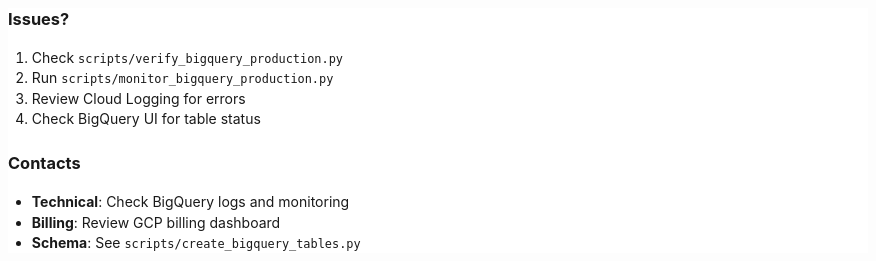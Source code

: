 ### Issues?
1. Check `scripts/verify_bigquery_production.py`
2. Run `scripts/monitor_bigquery_production.py`
3. Review Cloud Logging for errors
4. Check BigQuery UI for table status

### Contacts
- **Technical**: Check BigQuery logs and monitoring
- **Billing**: Review GCP billing dashboard
- **Schema**: See `scripts/create_bigquery_tables.py`